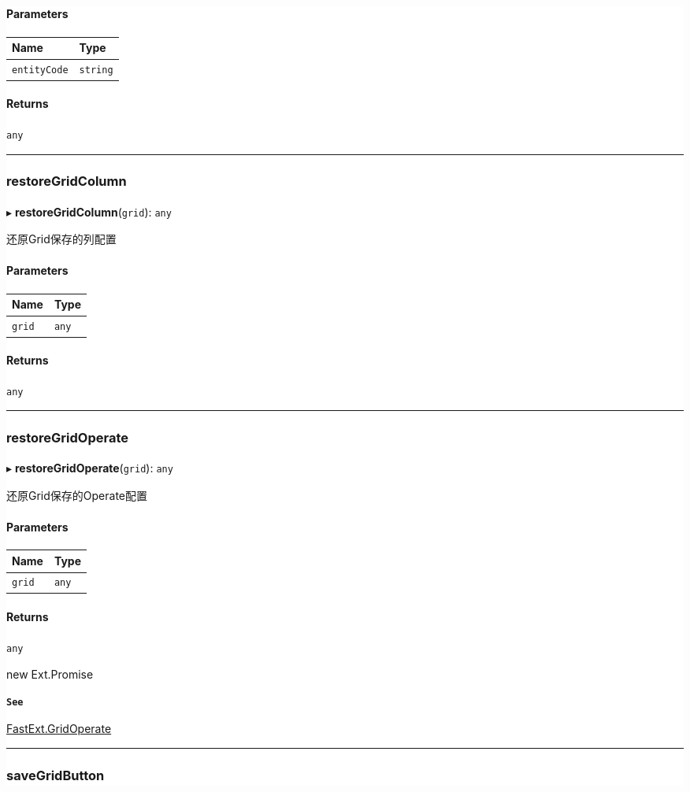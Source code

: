 #### Parameters

| Name | Type |
| :------ | :------ |
| `entityCode` | `string` |

#### Returns

`any`

___

### restoreGridColumn

▸ **restoreGridColumn**(`grid`): `any`

还原Grid保存的列配置

#### Parameters

| Name | Type |
| :------ | :------ |
| `grid` | `any` |

#### Returns

`any`

___

### restoreGridOperate

▸ **restoreGridOperate**(`grid`): `any`

还原Grid保存的Operate配置

#### Parameters

| Name | Type |
| :------ | :------ |
| `grid` | `any` |

#### Returns

`any`

new Ext.Promise

**`See`**

[FastExt.GridOperate](FastExt.GridOperate.md)

___

### saveGridButton

